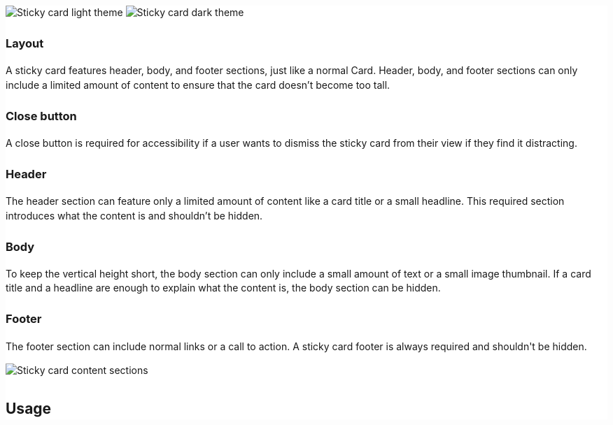 <uxdot-example width-adjustment="277px">
  <img src="./sticky-card-theme-light.svg"
       alt="Sticky card light theme"
       width="277"
       height="361">
</uxdot-example>

<uxdot-example color-palette="darkest" width-adjustment="262px">
  <img src="./sticky-card-theme-dark.svg"
       alt="Sticky card dark theme"
       width="262"
       height="349">
</uxdot-example>

### Layout

A sticky card features header, body, and footer sections, just like a normal
Card. Header, body, and footer sections can only include a limited amount of
content to ensure that the card doesn’t become too tall.

### Close button

A close button is required for accessibility if a user wants to dismiss the
sticky card from their view if they find it distracting.

### Header

The header section can feature only a limited amount of content like a card
title or a small headline. This required section introduces what the content is
and shouldn’t be hidden.

### Body

To keep the vertical height short, the body section can only include a small
amount of text or a small image thumbnail. If a card title and a headline are
enough to explain what the content is, the body section can be hidden.

### Footer

The footer section can include normal links or a call to action. A sticky card
footer is always required and shouldn't be hidden.

<uxdot-example width-adjustment="713px">
  <img src="./sticky-card-layout.svg"
       alt="Sticky card content sections"
       width="713"
       height="361">
</uxdot-example>

## Usage
